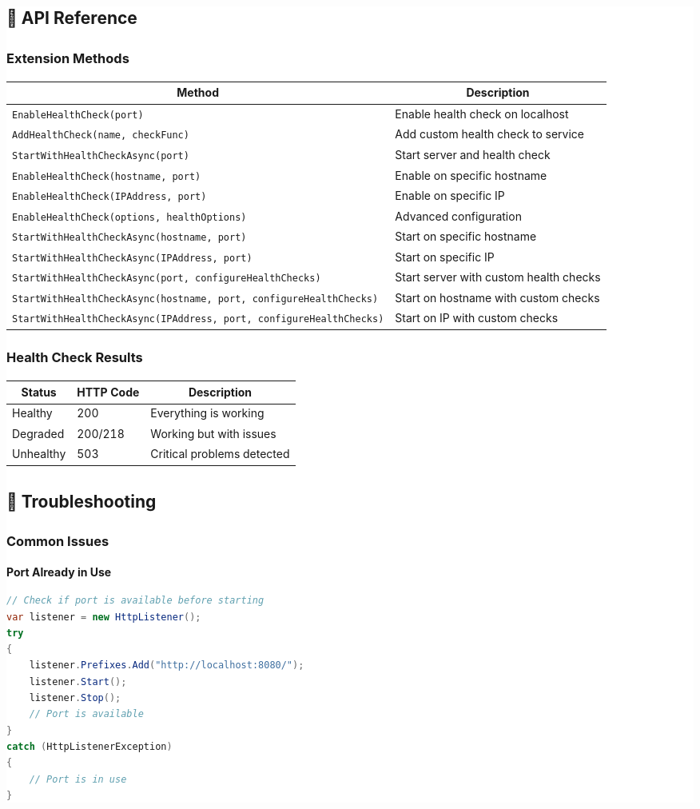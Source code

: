 ## 📝 API Reference

### Extension Methods

| Method | Description |
|--------|-------------|
| `EnableHealthCheck(port)` | Enable health check on localhost |
| `AddHealthCheck(name, checkFunc)` | Add custom health check to service |
| `StartWithHealthCheckAsync(port)` | Start server and health check |
| `EnableHealthCheck(hostname, port)` | Enable on specific hostname |
| `EnableHealthCheck(IPAddress, port)` | Enable on specific IP |
| `EnableHealthCheck(options, healthOptions)` | Advanced configuration |
| `StartWithHealthCheckAsync(hostname, port)` | Start on specific hostname |
| `StartWithHealthCheckAsync(IPAddress, port)` | Start on specific IP |
| `StartWithHealthCheckAsync(port, configureHealthChecks)` | Start server with custom health checks |
| `StartWithHealthCheckAsync(hostname, port, configureHealthChecks)` | Start on hostname with custom checks |
| `StartWithHealthCheckAsync(IPAddress, port, configureHealthChecks)` | Start on IP with custom checks |

### Health Check Results

| Status | HTTP Code | Description |
|--------|-----------|-------------|
| Healthy | 200 | Everything is working |
| Degraded | 200/218 | Working but with issues |
| Unhealthy | 503 | Critical problems detected |

## 🔧 Troubleshooting

### Common Issues

**Port Already in Use**
```csharp
// Check if port is available before starting
var listener = new HttpListener();
try
{
    listener.Prefixes.Add("http://localhost:8080/");
    listener.Start();
    listener.Stop();
    // Port is available
}
catch (HttpListenerException)
{
    // Port is in use
}
```
